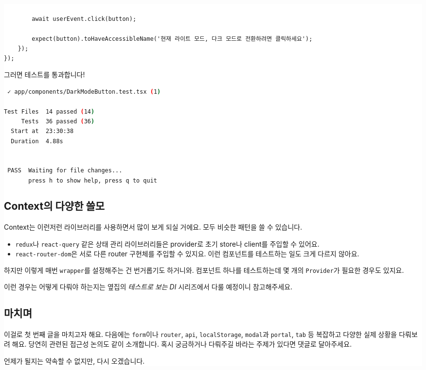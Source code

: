 ```tsx

		await userEvent.click(button);

		expect(button).toHaveAccessibleName('현재 라이트 모드, 다크 모드로 전환하려면 클릭하세요');
	});
});
```

그러면 테스트를 통과합니다!

```bash
 ✓ app/components/DarkModeButton.test.tsx (1)

Test Files  14 passed (14)
     Tests  36 passed (36)
  Start at  23:30:38
  Duration  4.88s


 PASS  Waiting for file changes...
       press h to show help, press q to quit
```

## Context의 다양한 쓸모

Context는 이런저런 라이브러리를 사용하면서 많이 보게 되실 거에요. 모두 비슷한 패턴을 쓸 수 있습니다.

- `redux`나 `react-query` 같은 상태 관리 라이브러리들은 provider로 초기 store나 client를 주입할 수 있어요.
- `react-router-dom`은 서로 다른 router 구현체를 주입할 수 있지요. 이런 컴포넌트를 테스트하는 일도 크게 다르지 않아요.

하지만 이렇게 매번 `wrapper`를 설정해주는 건 번거롭기도 하거니와. 컴포넌트 하나를 테스트하는데 몇 개의 `Provider`가 필요한 경우도 있지요.

이런 경우는 어떻게 다뤄야 하는지는 옆집의 *테스트로 보는 DI* 시리즈에서 다룰 예정이니 참고해주세요.

## 마치며
이걸로 첫 번째 글을 마치고자 해요. 다음에는 `form`이나 `router`, `api`, `localStorage`, `modal`과 `portal`, `tab` 등 복잡하고 다양한 실제 상황을 다뤄보려 해요. 당연히 관련된 접근성 논의도 같이 소개합니다. 혹시 궁금하거나 다뤄주길 바라는 주제가 있다면 댓글로 달아주세요.

 언제가 될지는 약속할 수 없지만, 다시 오겠습니다.
 